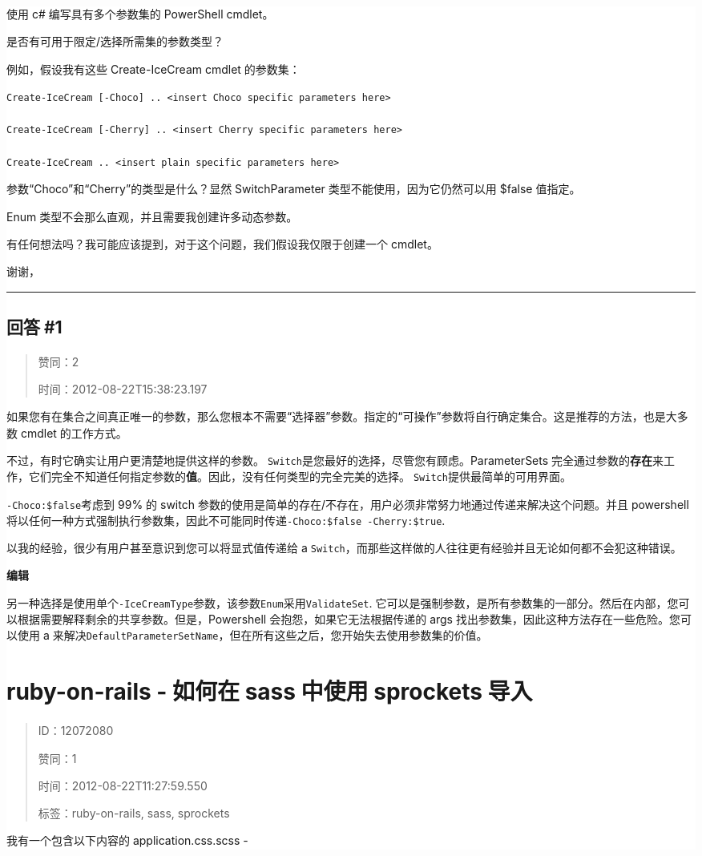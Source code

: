 使用 c# 编写具有多个参数集的 PowerShell cmdlet。

是否有可用于限定/选择所需集的参数类型？

例如，假设我有这些 Create-IceCream cmdlet 的参数集：

```
Create-IceCream [-Choco] .. <insert Choco specific parameters here>

Create-IceCream [-Cherry] .. <insert Cherry specific parameters here>

Create-IceCream .. <insert plain specific parameters here> 
```

参数“Choco”和“Cherry”的类型是什么？显然 SwitchParameter 类型不能使用，因为它仍然可以用 $false 值指定。

Enum 类型不会那么直观，并且需要我创建许多动态参数。

有任何想法吗？我可能应该提到，对于这个问题，我们假设我仅限于创建一个 cmdlet。

谢谢，

* * *

## 回答 #1

> 赞同：2
> 
> 时间：2012-08-22T15:38:23.197

如果您有在集合之间真正唯一的参数，那么您根本不需要“选择器”参数。指定的“可操作”参数将自行确定集合。这是推荐的方法，也是大多数 cmdlet 的工作方式。

不过，有时它确实让用户更清楚地提供这样的参数。 `Switch`是您最好的选择，尽管您有顾虑。ParameterSets 完全通过参数的**存在**来工作，它们完全不知道任何指定参数的**值**。因此，没有任何类型的完全完美的选择。 `Switch`提供最简单的可用界面。

`-Choco:$false`考虑到 99% 的 switch 参数的使用是简单的存在/不存在，用户必须非常努力地通过传递来解决这个问题。并且 powershell 将以任何一种方式强制执行参数集，因此不可能同时传递`-Choco:$false -Cherry:$true`.

以我的经验，很少有用户甚至意识到您可以将显式值传递给 a `Switch`，而那些这样做的人往往更有经验并且无论如何都不会犯这种错误。

**编辑**

另一种选择是使用单个`-IceCreamType`参数，该参数`Enum`采用`ValidateSet`. 它可以是强制参数，是所有参数集的一部分。然后在内部，您可以根据需要解释剩余的共享参数。但是，Powershell 会抱怨，如果它无法根据传递的 args 找出参数集，因此这种方法存在一些危险。您可以使用 a 来解决`DefaultParameterSetName`，但在所有这些之后，您开始失去使用参数集的价值。

# ruby-on-rails - 如何在 sass 中使用 sprockets 导入

> ID：12072080
> 
> 赞同：1
> 
> 时间：2012-08-22T11:27:59.550
> 
> 标签：ruby-on-rails, sass, sprockets

我有一个包含以下内容的 application.css.scss -
